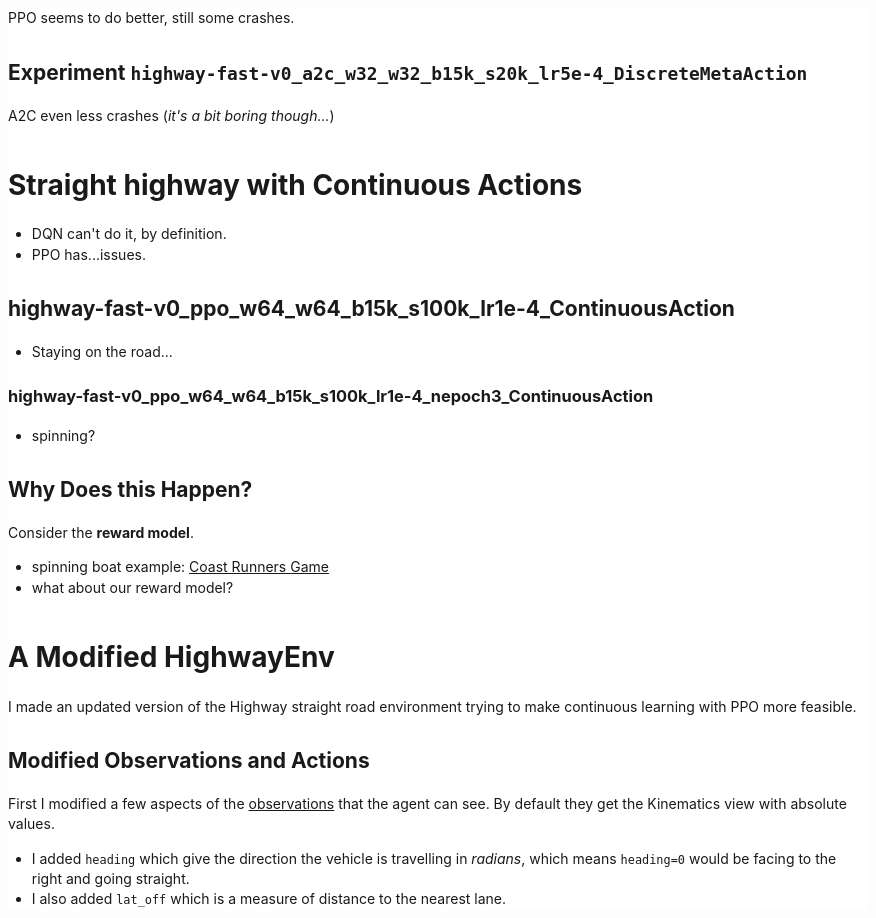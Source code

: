 PPO seems to do better, still some crashes.

![](attachments/video5.mov)



## Experiment `highway-fast-v0_a2c_w32_w32_b15k_s20k_lr5e-4_DiscreteMetaAction`

A2C even less crashes (*it's a bit boring though...*)

<video src="../../../HighwayEnv/experiments/highway-fast-v0_a2c_w32_w32_b15k_s20k_lr5e-4_DiscreteMetaAction/highway-fast-v0_a2c_w32_w32_b15k_s20k_lr5e-4_DiscreteMetaAction.mov"></video>




# Straight highway with Continuous Actions
- DQN can't do it, by definition.
- PPO has...issues.

## highway-fast-v0_ppo_w64_w64_b15k_s100k_lr1e-4_ContinuousAction
- Staying on the road...![](attachments/highway-fast-v0_ppo_w64_w64_b15k_s100k_lr1e-4_ContinuousAction.mov)
### highway-fast-v0_ppo_w64_w64_b15k_s100k_lr1e-4_nepoch3_ContinuousAction
- spinning?![](attachments/highway-fast-v0_ppo_w64_w64_b15k_s100k_lr1e-4_nepoch3_ContinuousAction.mov)
## Why Does this Happen?
Consider the **reward model**.

- spinning boat example: [Coast Runners Game](https://www.google.com/search?q=dqn+boat+circles+rl+reward&num=10&sca_esv=c84d58b8500b5299&udm=7&biw=1272&bih=958&sxsrf=AE3TifORVbkySaH9qhTOy71p838dIVgm_g%3A1750428153828&ei=-WlVaIKnMqjep84PybGbqAE&ved=0ahUKEwjCh8GClYCOAxUo78kDHcnYBhUQ4dUDCBA&uact=5&oq=dqn+boat+circles+rl+reward&gs_lp=EhZnd3Mtd2l6LW1vZGVsZXNzLXZpZGVvIhpkcW4gYm9hdCBjaXJjbGVzIHJsIHJld2FyZDIFECEYoAEyBRAhGKABMgUQIRigAUj4RlCDE1i_RXACeACQAQCYAXWgAZsIqgEDOS4yuAEDyAEA-AEBmAINoALGCMICCBAAGKIEGIkFwgIEECMYJ8ICCBAAGIAEGKIEwgIFEAAY7wXCAgcQIRigARgKmAMAiAYBkgcDOS40oAftKLIHAzcuNLgHwQjCBwUzLjkuMcgHGA&sclient=gws-wiz-modeless-video#fpstate=ive&vld=cid:84ca1526,vid:tlOIHko8ySg,st:0)
- what about our reward model? 


# A Modified HighwayEnv
I made an updated version of the Highway straight road environment trying to make continuous learning with PPO more feasible.

## Modified Observations and Actions
First I modified a few aspects of the [observations](https://highway-env.farama.org/actions/) that the agent can see. By default they get the Kinematics view with absolute values. 
- I added `heading` which give the direction the vehicle is travelling in *radians*, which means `heading=0` would be facing to the right and going straight. 
- I also added  `lat_off` which is a measure of distance to the nearest lane.
